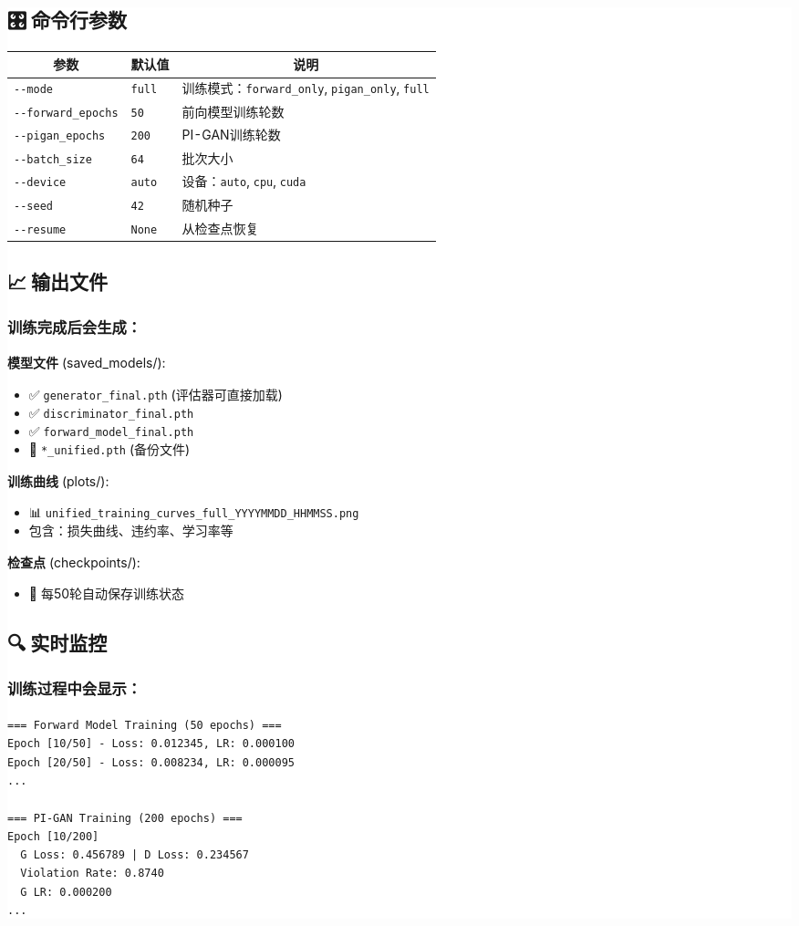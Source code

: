 ## 🎛️ 命令行参数

| 参数 | 默认值 | 说明 |
|------|--------|------|
| `--mode` | `full` | 训练模式：`forward_only`, `pigan_only`, `full` |
| `--forward_epochs` | `50` | 前向模型训练轮数 |
| `--pigan_epochs` | `200` | PI-GAN训练轮数 |
| `--batch_size` | `64` | 批次大小 |
| `--device` | `auto` | 设备：`auto`, `cpu`, `cuda` |
| `--seed` | `42` | 随机种子 |
| `--resume` | `None` | 从检查点恢复 |

## 📈 输出文件

### 训练完成后会生成：

**模型文件** (saved_models/):
- ✅ `generator_final.pth` (评估器可直接加载)
- ✅ `discriminator_final.pth`
- ✅ `forward_model_final.pth`
- 📄 `*_unified.pth` (备份文件)

**训练曲线** (plots/):
- 📊 `unified_training_curves_full_YYYYMMDD_HHMMSS.png`
- 包含：损失曲线、违约率、学习率等

**检查点** (checkpoints/):
- 💾 每50轮自动保存训练状态

## 🔍 实时监控

### 训练过程中会显示：

```
=== Forward Model Training (50 epochs) ===
Epoch [10/50] - Loss: 0.012345, LR: 0.000100
Epoch [20/50] - Loss: 0.008234, LR: 0.000095
...

=== PI-GAN Training (200 epochs) ===
Epoch [10/200]
  G Loss: 0.456789 | D Loss: 0.234567
  Violation Rate: 0.8740
  G LR: 0.000200
...
```
